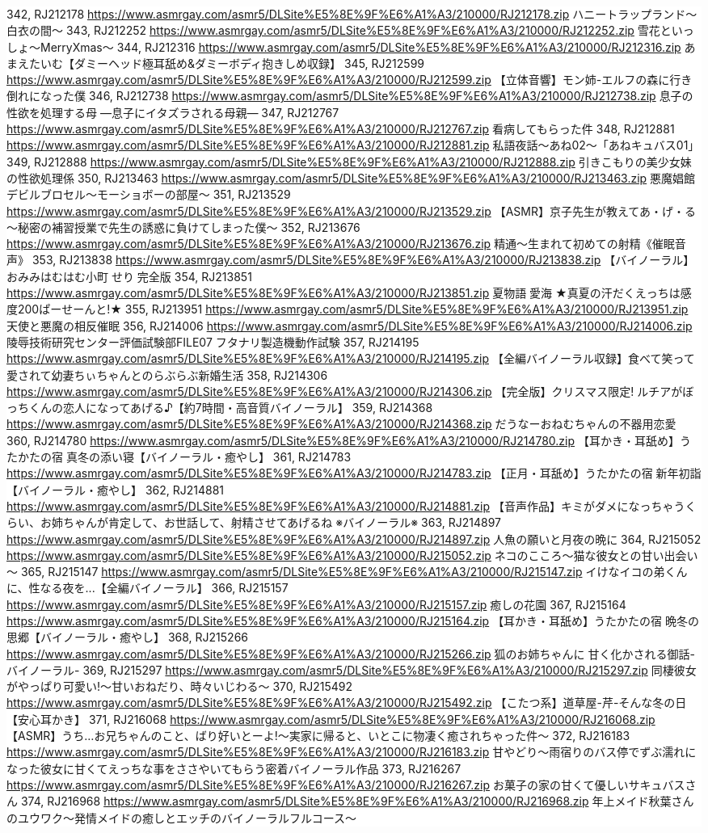 342,	RJ212178	https://www.asmrgay.com/asmr5/DLSite%E5%8E%9F%E6%A1%A3/210000/RJ212178.zip	ハニートラップランド～白衣の間～
343,	RJ212252	https://www.asmrgay.com/asmr5/DLSite%E5%8E%9F%E6%A1%A3/210000/RJ212252.zip	雪花といっしょ～MerryXmas～
344,	RJ212316	https://www.asmrgay.com/asmr5/DLSite%E5%8E%9F%E6%A1%A3/210000/RJ212316.zip	あまえたいむ【ダミーヘッド極耳舐め&amp;ダミーボディ抱きしめ収録】
345,	RJ212599	https://www.asmrgay.com/asmr5/DLSite%E5%8E%9F%E6%A1%A3/210000/RJ212599.zip	【立体音響】モン姉-エルフの森に行き倒れになった僕
346,	RJ212738	https://www.asmrgay.com/asmr5/DLSite%E5%8E%9F%E6%A1%A3/210000/RJ212738.zip	息子の性欲を処理する母 ―息子にイタズラされる母親―
347,	RJ212767	https://www.asmrgay.com/asmr5/DLSite%E5%8E%9F%E6%A1%A3/210000/RJ212767.zip	看病してもらった件
348,	RJ212881	https://www.asmrgay.com/asmr5/DLSite%E5%8E%9F%E6%A1%A3/210000/RJ212881.zip	私語夜話～あね02～「あねキュバス01」
349,	RJ212888	https://www.asmrgay.com/asmr5/DLSite%E5%8E%9F%E6%A1%A3/210000/RJ212888.zip	引きこもりの美少女妹の性欲処理係
350,	RJ213463	https://www.asmrgay.com/asmr5/DLSite%E5%8E%9F%E6%A1%A3/210000/RJ213463.zip	悪魔娼館デビルブロセル～モーショボーの部屋～
351,	RJ213529	https://www.asmrgay.com/asmr5/DLSite%E5%8E%9F%E6%A1%A3/210000/RJ213529.zip	【ASMR】京子先生が教えてあ・げ・る～秘密の補習授業で先生の誘惑に負けてしまった僕～
352,	RJ213676	https://www.asmrgay.com/asmr5/DLSite%E5%8E%9F%E6%A1%A3/210000/RJ213676.zip	精通～生まれて初めての射精《催眠音声》
353,	RJ213838	https://www.asmrgay.com/asmr5/DLSite%E5%8E%9F%E6%A1%A3/210000/RJ213838.zip	【バイノーラル】おみみはむはむ小町 せり 完全版
354,	RJ213851	https://www.asmrgay.com/asmr5/DLSite%E5%8E%9F%E6%A1%A3/210000/RJ213851.zip	夏物語 愛海 ★真夏の汗だくえっちは感度200ぱーせーんと!★
355,	RJ213951	https://www.asmrgay.com/asmr5/DLSite%E5%8E%9F%E6%A1%A3/210000/RJ213951.zip	天使と悪魔の相反催眠
356,	RJ214006	https://www.asmrgay.com/asmr5/DLSite%E5%8E%9F%E6%A1%A3/210000/RJ214006.zip	陵辱技術研究センター評価試験部FILE07 フタナリ製造機動作試験
357,	RJ214195	https://www.asmrgay.com/asmr5/DLSite%E5%8E%9F%E6%A1%A3/210000/RJ214195.zip	【全編バイノーラル収録】食べて笑って愛されて幼妻ちぃちゃんとのらぶらぶ新婚生活
358,	RJ214306	https://www.asmrgay.com/asmr5/DLSite%E5%8E%9F%E6%A1%A3/210000/RJ214306.zip	【完全版】クリスマス限定! ルチアがぼっちくんの恋人になってあげる♪【約7時間・高音質バイノーラル】
359,	RJ214368	https://www.asmrgay.com/asmr5/DLSite%E5%8E%9F%E6%A1%A3/210000/RJ214368.zip	だうなーおねむちゃんの不器用恋愛
360,	RJ214780	https://www.asmrgay.com/asmr5/DLSite%E5%8E%9F%E6%A1%A3/210000/RJ214780.zip	【耳かき・耳舐め】うたかたの宿 真冬の添い寝【バイノーラル・癒やし】
361,	RJ214783	https://www.asmrgay.com/asmr5/DLSite%E5%8E%9F%E6%A1%A3/210000/RJ214783.zip	【正月・耳舐め】うたかたの宿 新年初詣【バイノーラル・癒やし】
362,	RJ214881	https://www.asmrgay.com/asmr5/DLSite%E5%8E%9F%E6%A1%A3/210000/RJ214881.zip	【音声作品】キミがダメになっちゃうくらい、お姉ちゃんが肯定して、お世話して、射精させてあげるね ※バイノーラル※
363,	RJ214897	https://www.asmrgay.com/asmr5/DLSite%E5%8E%9F%E6%A1%A3/210000/RJ214897.zip	人魚の願いと月夜の晩に
364,	RJ215052	https://www.asmrgay.com/asmr5/DLSite%E5%8E%9F%E6%A1%A3/210000/RJ215052.zip	ネコのこころ～猫な彼女との甘い出会い～
365,	RJ215147	https://www.asmrgay.com/asmr5/DLSite%E5%8E%9F%E6%A1%A3/210000/RJ215147.zip	イけなイコの弟くんに、性なる夜を...【全編バイノーラル】
366,	RJ215157	https://www.asmrgay.com/asmr5/DLSite%E5%8E%9F%E6%A1%A3/210000/RJ215157.zip	癒しの花園
367,	RJ215164	https://www.asmrgay.com/asmr5/DLSite%E5%8E%9F%E6%A1%A3/210000/RJ215164.zip	【耳かき・耳舐め】うたかたの宿 晩冬の思郷【バイノーラル・癒やし】
368,	RJ215266	https://www.asmrgay.com/asmr5/DLSite%E5%8E%9F%E6%A1%A3/210000/RJ215266.zip	狐のお姉ちゃんに 甘く化かされる御話-バイノーラル-
369,	RJ215297	https://www.asmrgay.com/asmr5/DLSite%E5%8E%9F%E6%A1%A3/210000/RJ215297.zip	同棲彼女がやっぱり可愛い!～甘いおねだり、時々いじわる～
370,	RJ215492	https://www.asmrgay.com/asmr5/DLSite%E5%8E%9F%E6%A1%A3/210000/RJ215492.zip	【こたつ系】道草屋-芹-そんな冬の日【安心耳かき】
371,	RJ216068	https://www.asmrgay.com/asmr5/DLSite%E5%8E%9F%E6%A1%A3/210000/RJ216068.zip	【ASMR】うち…お兄ちゃんのこと、ばり好いとーよ!～実家に帰ると、いとこに物凄く癒されちゃった件～
372,	RJ216183	https://www.asmrgay.com/asmr5/DLSite%E5%8E%9F%E6%A1%A3/210000/RJ216183.zip	甘やどり～雨宿りのバス停でずぶ濡れになった彼女に甘くてえっちな事をささやいてもらう密着バイノーラル作品
373,	RJ216267	https://www.asmrgay.com/asmr5/DLSite%E5%8E%9F%E6%A1%A3/210000/RJ216267.zip	お菓子の家の甘くて優しいサキュバスさん
374,	RJ216968	https://www.asmrgay.com/asmr5/DLSite%E5%8E%9F%E6%A1%A3/210000/RJ216968.zip	年上メイド秋葉さんのユウワク～発情メイドの癒しとエッチのバイノーラルフルコース～